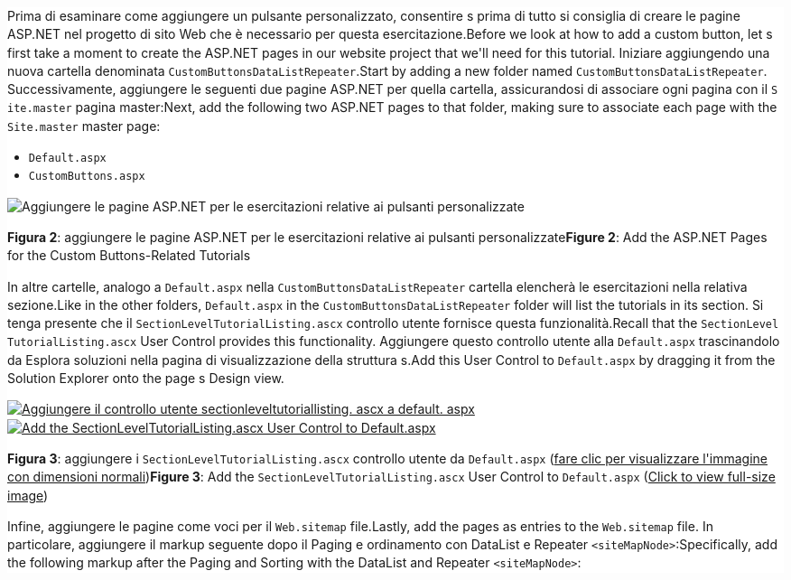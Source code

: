 <span data-ttu-id="225e2-117">Prima di esaminare come aggiungere un pulsante personalizzato, consentire s prima di tutto si consiglia di creare le pagine ASP.NET nel progetto di sito Web che è necessario per questa esercitazione.</span><span class="sxs-lookup"><span data-stu-id="225e2-117">Before we look at how to add a custom button, let s first take a moment to create the ASP.NET pages in our website project that we'll need for this tutorial.</span></span> <span data-ttu-id="225e2-118">Iniziare aggiungendo una nuova cartella denominata `CustomButtonsDataListRepeater`.</span><span class="sxs-lookup"><span data-stu-id="225e2-118">Start by adding a new folder named `CustomButtonsDataListRepeater`.</span></span> <span data-ttu-id="225e2-119">Successivamente, aggiungere le seguenti due pagine ASP.NET per quella cartella, assicurandosi di associare ogni pagina con il `Site.master` pagina master:</span><span class="sxs-lookup"><span data-stu-id="225e2-119">Next, add the following two ASP.NET pages to that folder, making sure to associate each page with the `Site.master` master page:</span></span>

- `Default.aspx`
- `CustomButtons.aspx`


![Aggiungere le pagine ASP.NET per le esercitazioni relative ai pulsanti personalizzate](custom-buttons-in-the-datalist-and-repeater-cs/_static/image4.png)

<span data-ttu-id="225e2-121">**Figura 2**: aggiungere le pagine ASP.NET per le esercitazioni relative ai pulsanti personalizzate</span><span class="sxs-lookup"><span data-stu-id="225e2-121">**Figure 2**: Add the ASP.NET Pages for the Custom Buttons-Related Tutorials</span></span>


<span data-ttu-id="225e2-122">In altre cartelle, analogo a `Default.aspx` nella `CustomButtonsDataListRepeater` cartella elencherà le esercitazioni nella relativa sezione.</span><span class="sxs-lookup"><span data-stu-id="225e2-122">Like in the other folders, `Default.aspx` in the `CustomButtonsDataListRepeater` folder will list the tutorials in its section.</span></span> <span data-ttu-id="225e2-123">Si tenga presente che il `SectionLevelTutorialListing.ascx` controllo utente fornisce questa funzionalità.</span><span class="sxs-lookup"><span data-stu-id="225e2-123">Recall that the `SectionLevelTutorialListing.ascx` User Control provides this functionality.</span></span> <span data-ttu-id="225e2-124">Aggiungere questo controllo utente alla `Default.aspx` trascinandolo da Esplora soluzioni nella pagina di visualizzazione della struttura s.</span><span class="sxs-lookup"><span data-stu-id="225e2-124">Add this User Control to `Default.aspx` by dragging it from the Solution Explorer onto the page s Design view.</span></span>


<span data-ttu-id="225e2-125">[![Aggiungere il controllo utente sectionleveltutoriallisting. ascx a default. aspx](custom-buttons-in-the-datalist-and-repeater-cs/_static/image6.png)](custom-buttons-in-the-datalist-and-repeater-cs/_static/image5.png)</span><span class="sxs-lookup"><span data-stu-id="225e2-125">[![Add the SectionLevelTutorialListing.ascx User Control to Default.aspx](custom-buttons-in-the-datalist-and-repeater-cs/_static/image6.png)](custom-buttons-in-the-datalist-and-repeater-cs/_static/image5.png)</span></span>

<span data-ttu-id="225e2-126">**Figura 3**: aggiungere i `SectionLevelTutorialListing.ascx` controllo utente da `Default.aspx` ([fare clic per visualizzare l'immagine con dimensioni normali](custom-buttons-in-the-datalist-and-repeater-cs/_static/image7.png))</span><span class="sxs-lookup"><span data-stu-id="225e2-126">**Figure 3**: Add the `SectionLevelTutorialListing.ascx` User Control to `Default.aspx` ([Click to view full-size image](custom-buttons-in-the-datalist-and-repeater-cs/_static/image7.png))</span></span>


<span data-ttu-id="225e2-127">Infine, aggiungere le pagine come voci per il `Web.sitemap` file.</span><span class="sxs-lookup"><span data-stu-id="225e2-127">Lastly, add the pages as entries to the `Web.sitemap` file.</span></span> <span data-ttu-id="225e2-128">In particolare, aggiungere il markup seguente dopo il Paging e ordinamento con DataList e Repeater `<siteMapNode>`:</span><span class="sxs-lookup"><span data-stu-id="225e2-128">Specifically, add the following markup after the Paging and Sorting with the DataList and Repeater `<siteMapNode>`:</span></span>
